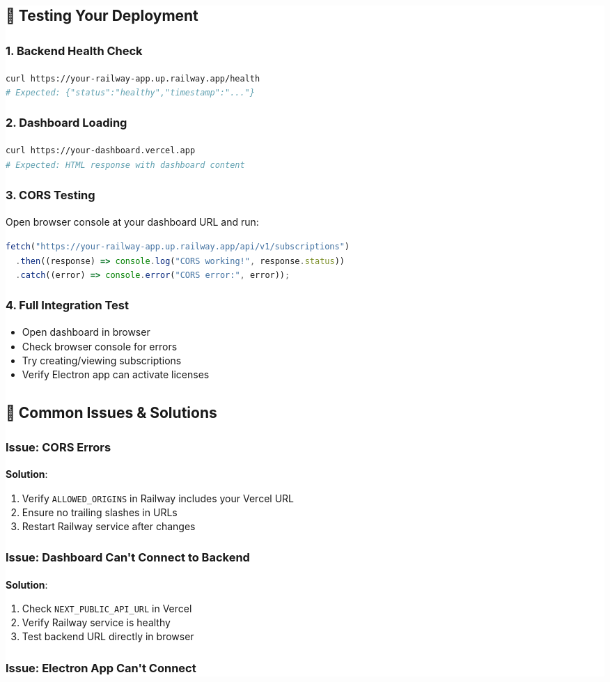 ## 🧪 Testing Your Deployment

### 1. Backend Health Check

```bash
curl https://your-railway-app.up.railway.app/health
# Expected: {"status":"healthy","timestamp":"..."}
```

### 2. Dashboard Loading

```bash
curl https://your-dashboard.vercel.app
# Expected: HTML response with dashboard content
```

### 3. CORS Testing

Open browser console at your dashboard URL and run:

```javascript
fetch("https://your-railway-app.up.railway.app/api/v1/subscriptions")
  .then((response) => console.log("CORS working!", response.status))
  .catch((error) => console.error("CORS error:", error));
```

### 4. Full Integration Test

- Open dashboard in browser
- Check browser console for errors
- Try creating/viewing subscriptions
- Verify Electron app can activate licenses

## 🚨 Common Issues & Solutions

### Issue: CORS Errors

**Solution**:

1. Verify `ALLOWED_ORIGINS` in Railway includes your Vercel URL
2. Ensure no trailing slashes in URLs
3. Restart Railway service after changes

### Issue: Dashboard Can't Connect to Backend

**Solution**:

1. Check `NEXT_PUBLIC_API_URL` in Vercel
2. Verify Railway service is healthy
3. Test backend URL directly in browser

### Issue: Electron App Can't Connect
